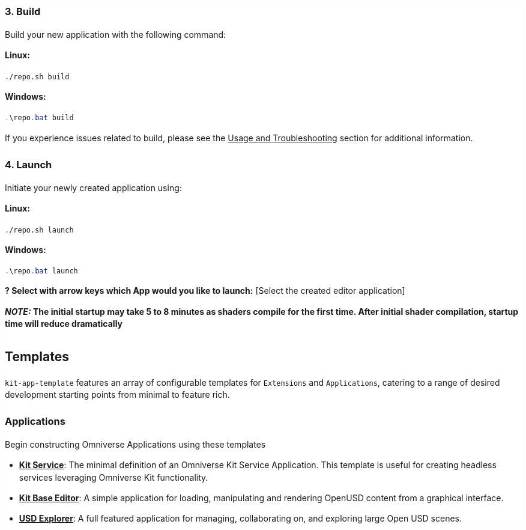 
### 3. Build

Build your new application with the following command:


**Linux:**
```bash
./repo.sh build
```
**Windows:**
```powershell
.\repo.bat build
 ```

 If you experience issues related to build, please see the [Usage and Troubleshooting](readme-assets/additional-docs/usage_and_troubleshooting.md) section for additional information.


### 4. Launch

Initiate your newly created application using:

**Linux:**
```bash
./repo.sh launch
```
**Windows:**
```powershell
.\repo.bat launch
```

**? Select with arrow keys which App would you like to launch:** [Select the created editor application]

***NOTE:* The initial startup may take 5 to 8 minutes as shaders compile for the first time. After initial shader compilation, startup time will reduce dramatically**


## Templates

`kit-app-template` features an array of configurable templates for `Extensions` and `Applications`, catering to a range of desired development starting points from minimal to feature rich.

### Applications

Begin constructing Omniverse Applications using these templates

- **[Kit Service](./templates/apps/kit_service)**: The minimal definition of an Omniverse Kit Service Application. This template is useful for creating headless services leveraging Omniverse Kit functionality.

- **[Kit Base Editor](./templates/apps/kit_base_editor/)**: A simple application for loading, manipulating and rendering OpenUSD content from a graphical interface.

- **[USD Explorer](./templates/apps/usd_explorer)**: A full featured application for managing, collaborating on, and exploring large Open USD scenes.

